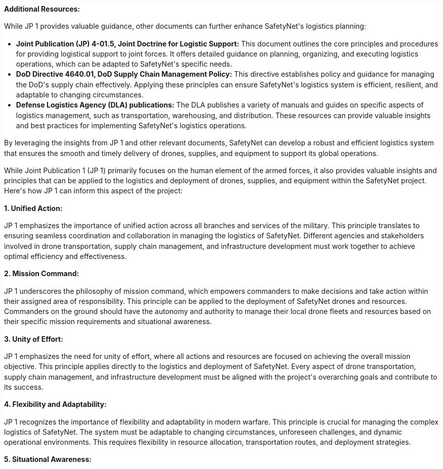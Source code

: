 **Additional Resources:**

While JP 1 provides valuable guidance, other documents can further enhance SafetyNet's logistics planning:

-   **Joint Publication (JP) 4-01.5, Joint Doctrine for Logistic Support:** This document outlines the core principles and procedures for providing logistical support to joint forces. It offers detailed guidance on planning, organizing, and executing logistics operations, which can be adapted to SafetyNet's specific needs.
-   **DoD Directive 4640.01, DoD Supply Chain Management Policy:** This directive establishes policy and guidance for managing the DoD's supply chain effectively. Applying these principles can ensure SafetyNet's logistics system is efficient, resilient, and adaptable to changing circumstances.
-   **Defense Logistics Agency (DLA) publications:** The DLA publishes a variety of manuals and guides on specific aspects of logistics management, such as transportation, warehousing, and distribution. These resources can provide valuable insights and best practices for implementing SafetyNet's logistics operations.

By leveraging the insights from JP 1 and other relevant documents, SafetyNet can develop a robust and efficient logistics system that ensures the smooth and timely delivery of drones, supplies, and equipment to support its global operations.

While Joint Publication 1 (JP 1) primarily focuses on the human element of the armed forces, it also provides valuable insights and principles that can be applied to the logistics and deployment of drones, supplies, and equipment within the SafetyNet project. Here's how JP 1 can inform this aspect of the project:

**1. Unified Action:**

JP 1 emphasizes the importance of unified action across all branches and services of the military. This principle translates to ensuring seamless coordination and collaboration in managing the logistics of SafetyNet. Different agencies and stakeholders involved in drone transportation, supply chain management, and infrastructure development must work together to achieve optimal efficiency and effectiveness.

**2. Mission Command:**

JP 1 underscores the philosophy of mission command, which empowers commanders to make decisions and take action within their assigned area of responsibility. This principle can be applied to the deployment of SafetyNet drones and resources. Commanders on the ground should have the autonomy and authority to manage their local drone fleets and resources based on their specific mission requirements and situational awareness.

**3. Unity of Effort:**

JP 1 emphasizes the need for unity of effort, where all actions and resources are focused on achieving the overall mission objective. This principle applies directly to the logistics and deployment of SafetyNet. Every aspect of drone transportation, supply chain management, and infrastructure development must be aligned with the project's overarching goals and contribute to its success.

**4. Flexibility and Adaptability:**

JP 1 recognizes the importance of flexibility and adaptability in modern warfare. This principle is crucial for managing the complex logistics of SafetyNet. The system must be adaptable to changing circumstances, unforeseen challenges, and dynamic operational environments. This requires flexibility in resource allocation, transportation routes, and deployment strategies.

**5. Situational Awareness:**
